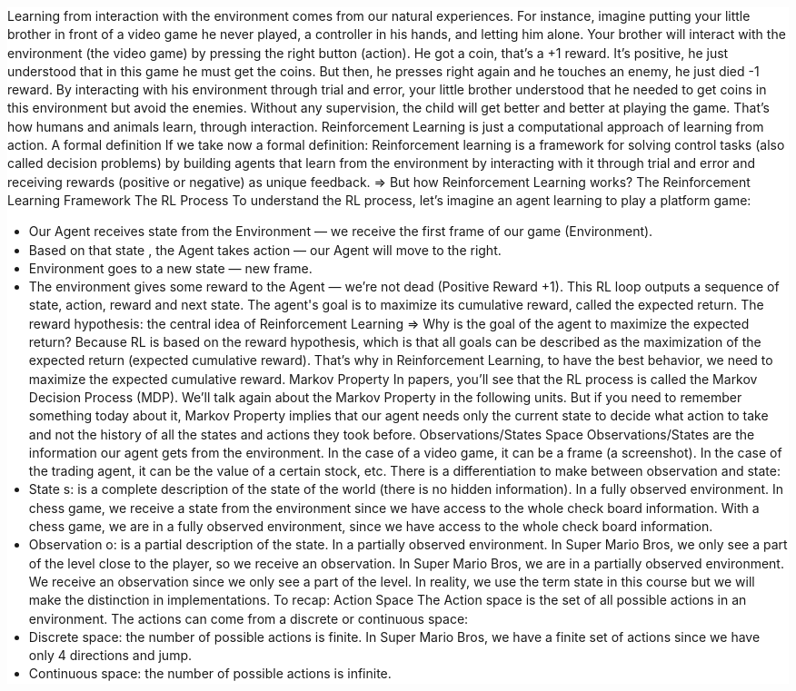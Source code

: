 Learning from interaction with the environment comes from our natural experiences.
For instance, imagine putting your little brother in front of a video game he never played, a controller in his hands, and letting him alone.
Your brother will interact with the environment (the video game) by pressing the right button (action). He got a coin, that’s a +1 reward. It’s positive, he just understood that in this game he must get the coins.
But then, he presses right again and he touches an enemy, he just died -1 reward.
By interacting with his environment through trial and error, your little brother understood that he needed to get coins in this environment but avoid the enemies.
Without any supervision, the child will get better and better at playing the game.
That’s how humans and animals learn, through interaction. Reinforcement Learning is just a computational approach of learning from action.
A formal definition
If we take now a formal definition:
Reinforcement learning is a framework for solving control tasks (also called decision problems) by building agents that learn from the environment by interacting with it through trial and error and receiving rewards (positive or negative) as unique feedback.
⇒ But how Reinforcement Learning works?
The Reinforcement Learning Framework
The RL Process
To understand the RL process, let’s imagine an agent learning to play a platform game:
- Our Agent receives state from the Environment — we receive the first frame of our game (Environment).
- Based on that state , the Agent takes action — our Agent will move to the right.
- Environment goes to a new state — new frame.
- The environment gives some reward to the Agent — we’re not dead (Positive Reward +1).
This RL loop outputs a sequence of state, action, reward and next state.
The agent's goal is to maximize its cumulative reward, called the expected return.
The reward hypothesis: the central idea of Reinforcement Learning
⇒ Why is the goal of the agent to maximize the expected return?
Because RL is based on the reward hypothesis, which is that all goals can be described as the maximization of the expected return (expected cumulative reward).
That’s why in Reinforcement Learning, to have the best behavior, we need to maximize the expected cumulative reward.
Markov Property
In papers, you’ll see that the RL process is called the Markov Decision Process (MDP).
We’ll talk again about the Markov Property in the following units. But if you need to remember something today about it, Markov Property implies that our agent needs only the current state to decide what action to take and not the history of all the states and actions they took before.
Observations/States Space
Observations/States are the information our agent gets from the environment. In the case of a video game, it can be a frame (a screenshot). In the case of the trading agent, it can be the value of a certain stock, etc.
There is a differentiation to make between observation and state:
- State s: is a complete description of the state of the world (there is no hidden information). In a fully observed environment.
In chess game, we receive a state from the environment since we have access to the whole check board information.
With a chess game, we are in a fully observed environment, since we have access to the whole check board information.
- Observation o: is a partial description of the state. In a partially observed environment.
In Super Mario Bros, we only see a part of the level close to the player, so we receive an observation.
In Super Mario Bros, we are in a partially observed environment. We receive an observation since we only see a part of the level.
In reality, we use the term state in this course but we will make the distinction in implementations.
To recap:
Action Space
The Action space is the set of all possible actions in an environment.
The actions can come from a discrete or continuous space:
- Discrete space: the number of possible actions is finite.
In Super Mario Bros, we have a finite set of actions since we have only 4 directions and jump.
- Continuous space: the number of possible actions is infinite.